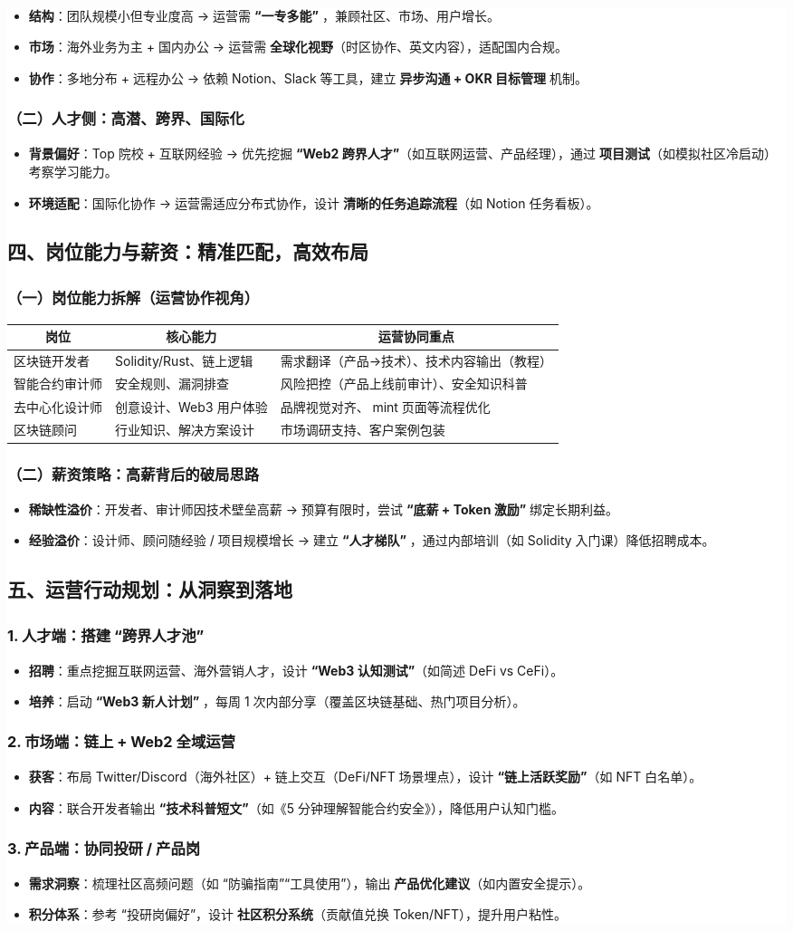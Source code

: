 -   **结构**：团队规模小但专业度高 → 运营需 **“一专多能”** ，兼顾社区、市场、用户增长。
    
-   **市场**：海外业务为主 + 国内办公 → 运营需 **全球化视野**（时区协作、英文内容），适配国内合规。
    
-   **协作**：多地分布 + 远程办公 → 依赖 Notion、Slack 等工具，建立 **异步沟通 + OKR 目标管理** 机制。
    

### **（二）人才侧：高潜、跨界、国际化**

-   **背景偏好**：Top 院校 + 互联网经验 → 优先挖掘 **“Web2 跨界人才”**（如互联网运营、产品经理），通过 **项目测试**（如模拟社区冷启动）考察学习能力。
    
-   **环境适配**：国际化协作 → 运营需适应分布式协作，设计 **清晰的任务追踪流程**（如 Notion 任务看板）。
    

## **四、岗位能力与薪资：精准匹配，高效布局**

### **（一）岗位能力拆解（运营协作视角）**

| 岗位 | 核心能力 | 运营协同重点 |
| --- | --- | --- |
| 区块链开发者 | Solidity/Rust、链上逻辑 | 需求翻译（产品→技术）、技术内容输出（教程） |
| 智能合约审计师 | 安全规则、漏洞排查 | 风险把控（产品上线前审计）、安全知识科普 |
| 去中心化设计师 | 创意设计、Web3 用户体验 | 品牌视觉对齐、 mint 页面等流程优化 |
| 区块链顾问 | 行业知识、解决方案设计 | 市场调研支持、客户案例包装 |

### **（二）薪资策略：高薪背后的破局思路**

-   **稀缺性溢价**：开发者、审计师因技术壁垒高薪 → 预算有限时，尝试 **“底薪 + Token 激励”** 绑定长期利益。
    
-   **经验溢价**：设计师、顾问随经验 / 项目规模增长 → 建立 **“人才梯队”** ，通过内部培训（如 Solidity 入门课）降低招聘成本。
    

## **五、运营行动规划：从洞察到落地**

### **1\. 人才端：搭建 “跨界人才池”**

-   **招聘**：重点挖掘互联网运营、海外营销人才，设计 **“Web3 认知测试”**（如简述 DeFi vs CeFi）。
    
-   **培养**：启动 **“Web3 新人计划”** ，每周 1 次内部分享（覆盖区块链基础、热门项目分析）。
    

### **2\. 市场端：链上 + Web2 全域运营**

-   **获客**：布局 Twitter/Discord（海外社区）+ 链上交互（DeFi/NFT 场景埋点），设计 **“链上活跃奖励”**（如 NFT 白名单）。
    
-   **内容**：联合开发者输出 **“技术科普短文”**（如《5 分钟理解智能合约安全》），降低用户认知门槛。
    

### **3\. 产品端：协同投研 / 产品岗**

-   **需求洞察**：梳理社区高频问题（如 “防骗指南”“工具使用”），输出 **产品优化建议**（如内置安全提示）。
    
-   **积分体系**：参考 “投研岗偏好”，设计 **社区积分系统**（贡献值兑换 Token/NFT），提升用户粘性。
    